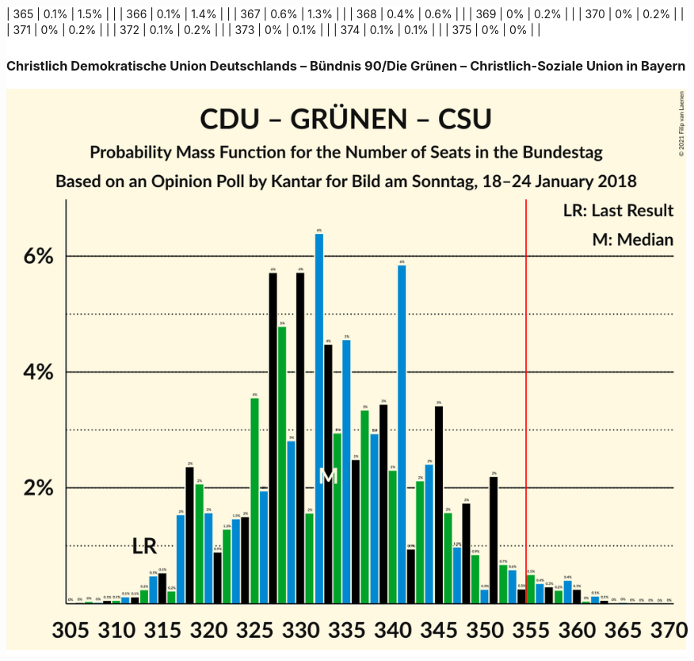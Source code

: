 | 365 | 0.1% | 1.5% |  |
| 366 | 0.1% | 1.4% |  |
| 367 | 0.6% | 1.3% |  |
| 368 | 0.4% | 0.6% |  |
| 369 | 0% | 0.2% |  |
| 370 | 0% | 0.2% |  |
| 371 | 0% | 0.2% |  |
| 372 | 0.1% | 0.2% |  |
| 373 | 0% | 0.1% |  |
| 374 | 0.1% | 0.1% |  |
| 375 | 0% | 0% |  |

### Christlich Demokratische Union Deutschlands – Bündnis 90/Die Grünen – Christlich-Soziale Union in Bayern

![Graph with seats probability mass function not yet produced](2018-01-24-Kantar-coalitions-seats-pmf-cdu–grünen–csu.png "Seats Probability Mass Function")
